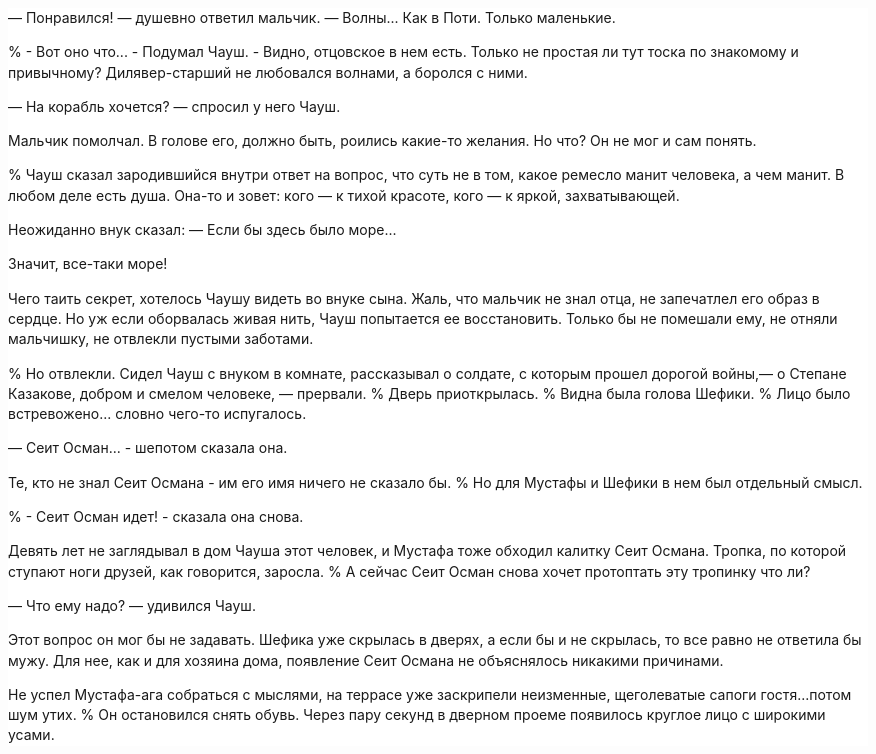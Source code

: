 — Понравился! — душевно ответил мальчик. — Волны...
Как в Поти.
Только маленькие.

% - Вот оно что... - Подумал Чауш. - Видно, отцовское в нем есть.
Только не простая ли тут тоска по знакомому и привычному?
Дилявер-старший не любовался волнами, а боролся с ними.

— На корабль хочется? — спросил у него Чауш.

Мальчик помолчал.
В голове его, должно быть, роились какие-то желания.
Но что?
Он не мог и сам понять.

% Чауш сказал зародившийся внутри ответ на вопрос, что суть не в том, какое ремесло манит человека, а чем манит.
В любом деле есть душа.
Она-то и зовет: кого — к тихой красоте, кого — к яркой, захватывающей.

Неожиданно внук сказал: — Если бы здесь было море...

Значит, все-таки море!

Чего таить секрет, хотелось Чаушу видеть во внуке сына.
Жаль, что мальчик не знал отца, не запечатлел его образ в сердце.
Но уж если оборвалась живая нить, Чауш попытается ее восстановить.
Только бы не помешали ему, не отняли мальчишку, не отвлекли пустыми заботами.

% Но отвлекли.
Сидел Чауш с внуком в комнате, рассказывал о солдате, с которым прошел дорогой войны,— о Степане Казакове, добром и смелом человеке, — прервали.
% Дверь приоткрылась.
% Видна была голова Шефики.
% Лицо было встревожено... словно чего-то испугалось.

— Сеит Осман... - шепотом сказала она.

Те, кто не знал Сеит Османа - им его имя ничего не сказало бы.
% Но для Мустафы и Шефики в нем был отдельный смысл.

% - Сеит Осман идет! - сказала она снова.

Девять лет не заглядывал в дом Чауша этот человек, и Мустафа тоже обходил калитку Сеит Османа.
Тропка, по которой ступают ноги друзей, как говорится, заросла.
% А сейчас Сеит Осман снова хочет протоптать эту тропинку что ли?

— Что ему надо? — удивился Чауш.

Этот вопрос он мог бы не задавать.
Шефика уже скрылась в дверях, а если бы и не скрылась, то все равно не ответила бы мужу.
Для нее, как и для хозяина дома, появление Сеит Османа не объяснялось никакими причинами.

Не успел Мустафа-ага собраться с мыслями, на террасе уже заскрипели неизменные, щеголеватые сапоги гостя...потом шум утих.
% Он остановился снять обувь.
Через пару секунд в дверном проеме появилось круглое лицо с широкими усами.
